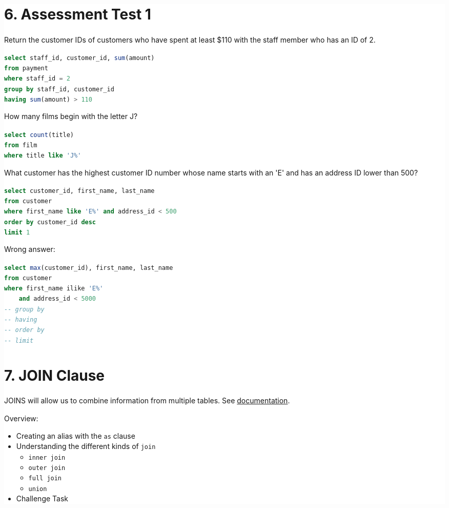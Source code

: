 # 6. Assessment Test 1

Return the customer IDs of customers who have spent at least $110 with the staff member who has an ID of 2.

```sql
select staff_id, customer_id, sum(amount)
from payment
where staff_id = 2
group by staff_id, customer_id
having sum(amount) > 110
```

How many films begin with the letter J?

```sql
select count(title)
from film
where title like 'J%'
```

What customer has the highest customer ID number whose name starts with an 'E' and has an address ID lower than 500?

```sql
select customer_id, first_name, last_name
from customer
where first_name like 'E%' and address_id < 500
order by customer_id desc
limit 1
```

Wrong answer:

```sql
select max(customer_id), first_name, last_name
from customer
where first_name ilike 'E%'
	and address_id < 5000
-- group by
-- having
-- order by
-- limit
```


# 7. JOIN Clause

JOINS will allow us to combine information from multiple tables. See [documentation](https://www.postgresql.org/docs/9.2/queries-table-expressions.html).

Overview:

- Creating an alias with the `as` clause
- Understanding the different kinds of `join`
  - `inner join`
  - `outer join`
  - `full join`
  - `union`
- Challenge Task
